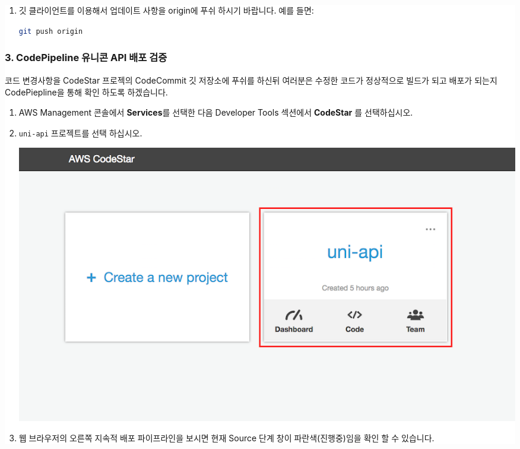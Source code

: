 1. 깃 클라이언트를 이용해서 업데이트 사항을 origin에 푸쉬 하시기 바랍니다. 예를 들면:

    ```bash
    git push origin
    ```

### 3. CodePipeline 유니콘 API 배포 검증

코드 변경사항을 CodeStar 프로젝의 CodeCommit 깃 저장소에 푸쉬를 하신뒤 여러분은 수정한 코드가 정상적으로 빌드가 되고 배포가 되는지 CodePiepline을 통해 확인 하도록 하겠습니다.

1. AWS Management 콘솔에서 **Services**를 선택한 다음 Developer Tools 섹션에서 **CodeStar** 를 선택하십시오.

1. `uni-api` 프로젝트를 선택 하십시오.

    ![CodeStar Project List](images/codestar-1.png)

1. 웹 브라우저의 오른쪽 지속적 배포 파이프라인을 보시면 현재 Source 단계 창이 파란색(진행중)임을 확인 할 수 있습니다.
